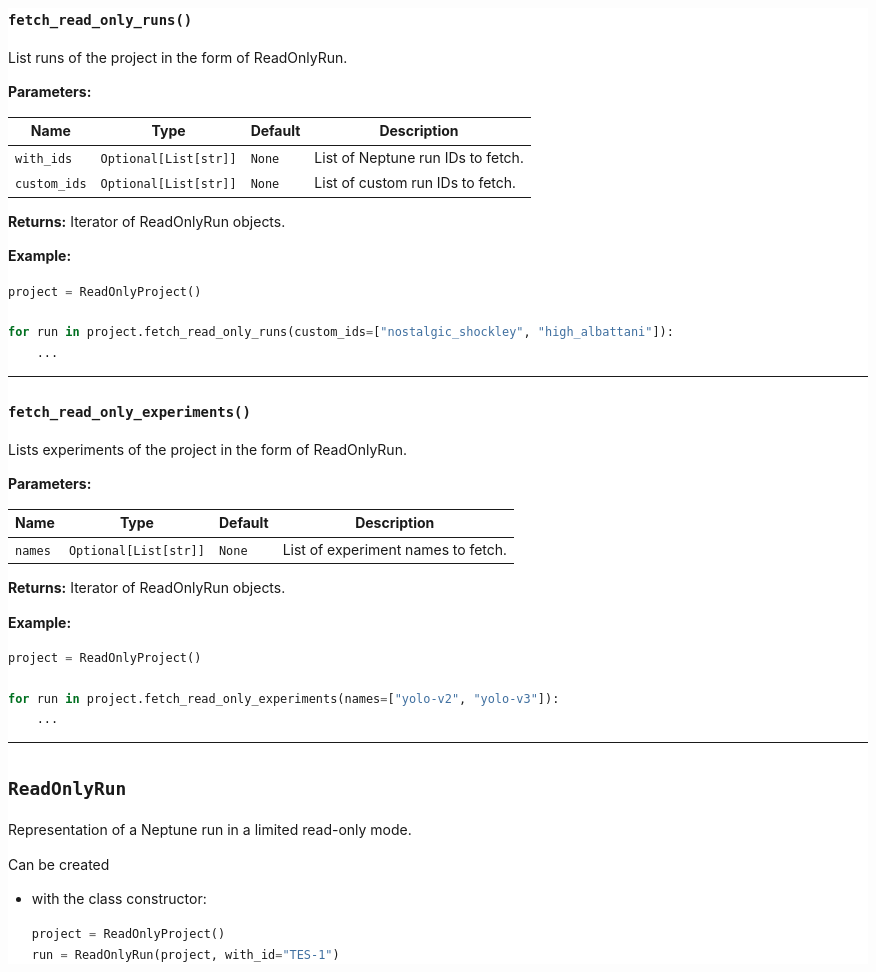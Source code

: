 
### `fetch_read_only_runs()`

List runs of the project in the form of ReadOnlyRun.

__Parameters:__

| Name         | Type                  | Default | Description                       |
|--------------|-----------------------|---------|-----------------------------------|
| `with_ids`   | `Optional[List[str]]` | `None`  | List of Neptune run IDs to fetch. |
| `custom_ids` | `Optional[List[str]]` | `None`  | List of custom run IDs to fetch.  |

__Returns:__ Iterator of ReadOnlyRun objects.

__Example:__

```python
project = ReadOnlyProject()

for run in project.fetch_read_only_runs(custom_ids=["nostalgic_shockley", "high_albattani"]):
    ...
```

---

### `fetch_read_only_experiments()`

Lists experiments of the project in the form of ReadOnlyRun.

__Parameters:__

| Name    | Type                  | Default | Description                        |
|---------|-----------------------|---------|------------------------------------|
| `names` | `Optional[List[str]]` | `None`  | List of experiment names to fetch. |

__Returns:__ Iterator of ReadOnlyRun objects.

__Example:__

```python
project = ReadOnlyProject()

for run in project.fetch_read_only_experiments(names=["yolo-v2", "yolo-v3"]):
    ...
```

---

## `ReadOnlyRun`

Representation of a Neptune run in a limited read-only mode.

Can be created

- with the class constructor:

    ```python
    project = ReadOnlyProject()
    run = ReadOnlyRun(project, with_id="TES-1")
    ```


[docs-metric-previews]: https://docs.neptune.ai/metric_previews
[fetcher-migration]: https://docs.neptune.ai/fetcher_migration
[sys-state]: https://docs-legacy.neptune.ai/api/sys/#state